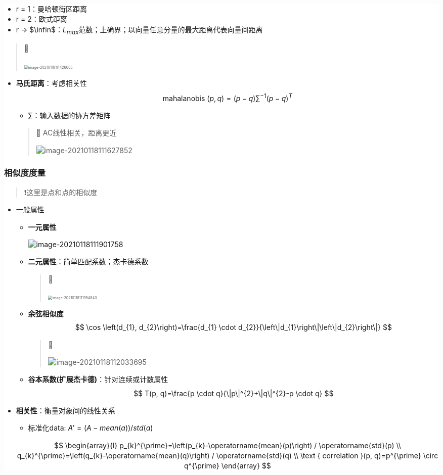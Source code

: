   - r = 1：曼哈顿街区距离
  - r = 2：欧式距离
  - r -> $\infin$：$L_{max}$范数；上确界；以向量任意分量的最大距离代表向量间距离

  > 🌰
  >
  > <img src="活过数据工程.assets/image-20210118111426665.png" alt="image-20210118111426665" style="zoom:50%;" />

- **马氏距离**：考虑相关性
  $$
  \text { mahalanobis }(p, q)=(p-q) \sum^{-1}(p-q)^{T}
  $$

  - $\sum$：输入数据的协方差矩阵

  > 🌰 AC线性相关，距离更近
  >
  > <img src="活过数据工程.assets/image-20210118111627852.png" alt="image-20210118111627852"  />



### 相似度度量

> ❗️这里是点和点的相似度

- 一般属性

  - **一元属性**

    <img src="活过数据工程.assets/image-20210118111901758.png" alt="image-20210118111901758"  />

  - **二元属性**：简单匹配系数；杰卡德系数

    > 🌰
    >
    > <img src="活过数据工程.assets/image-20210118111954843.png" alt="image-20210118111954843" style="zoom:50%;" />

  - **余弦相似度**
    $$
    \cos \left(d_{1}, d_{2}\right)=\frac{d_{1} \cdot d_{2}}{\left\|d_{1}\right\|\left\|d_{2}\right\|}
    $$

    > 🌰
    >
    > <img src="活过数据工程.assets/image-20210118112033695.png" alt="image-20210118112033695"  />

  - **谷本系数(扩展杰卡德)**：针对连续或计数属性
    $$
    T(p, q)=\frac{p \cdot q}{\|p\|^{2}+\|q\|^{2}-p \cdot q}
    $$

- **相关性**：衡量对象间的线性关系

  - 标准化data: $A' = (A - mean(a)) / std(a)$

  $$
  \begin{array}{l}
  p_{k}^{\prime}=\left(p_{k}-\operatorname{mean}(p)\right) / \operatorname{std}(p) \\
  q_{k}^{\prime}=\left(q_{k}-\operatorname{mean}(q)\right) / \operatorname{std}(q) \\
  \text { correlation }(p, q)=p^{\prime} \circ q^{\prime}
  \end{array}
  $$

